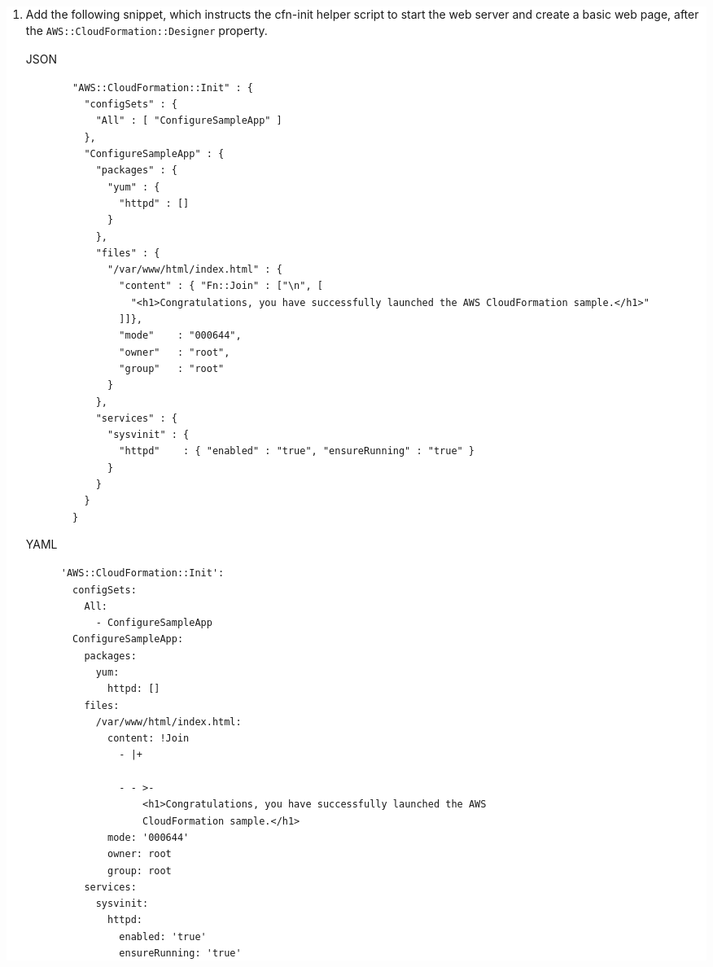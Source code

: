    1. Add the following snippet, which instructs the cfn\-init helper script to start the web server and create a basic web page, after the `AWS::CloudFormation::Designer` property\.

      JSON

      ```
              "AWS::CloudFormation::Init" : {
                "configSets" : {
                  "All" : [ "ConfigureSampleApp" ]
                },
                "ConfigureSampleApp" : {
                  "packages" : {
                    "yum" : {
                      "httpd" : []
                    }
                  },
                  "files" : {
                    "/var/www/html/index.html" : {
                      "content" : { "Fn::Join" : ["\n", [
                        "<h1>Congratulations, you have successfully launched the AWS CloudFormation sample.</h1>"
                      ]]},
                      "mode"    : "000644",
                      "owner"   : "root",
                      "group"   : "root"
                    }
                  },
                  "services" : {
                    "sysvinit" : {
                      "httpd"    : { "enabled" : "true", "ensureRunning" : "true" }
                    }
                  }
                }
              }
      ```

      YAML

      ```
            'AWS::CloudFormation::Init':
              configSets:
                All:
                  - ConfigureSampleApp
              ConfigureSampleApp:
                packages:
                  yum:
                    httpd: []
                files:
                  /var/www/html/index.html:
                    content: !Join 
                      - |+
      
                      - - >-
                          <h1>Congratulations, you have successfully launched the AWS
                          CloudFormation sample.</h1>
                    mode: '000644'
                    owner: root
                    group: root
                services:
                  sysvinit:
                    httpd:
                      enabled: 'true'
                      ensureRunning: 'true'
      ```
